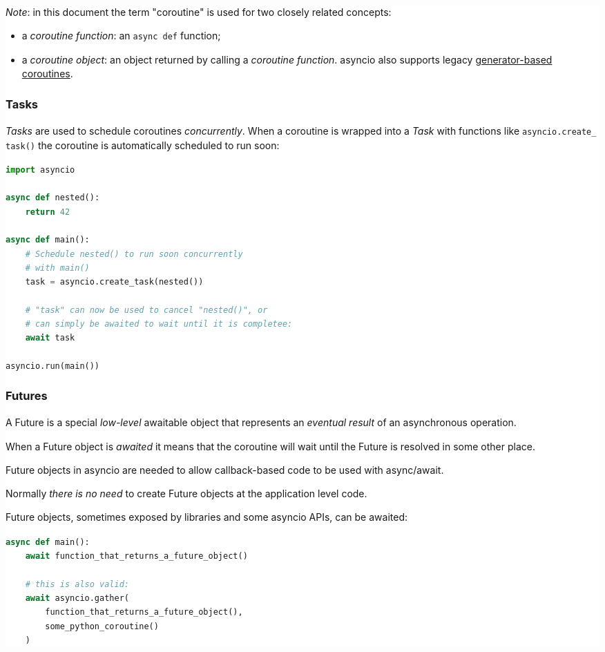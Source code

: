 *_Note_*: in this document the term "coroutine" is used for two closely related concepts:

* a _coroutine function_: an `async def` function;

* a _coroutine object_: an object returned by calling a _coroutine function_.
asyncio also supports legacy [generator-based coroutines](#Generator-based-Coroutines).

### Tasks

_Tasks_ are used to schedule coroutines _concurrently_.
When a coroutine is wrapped into a _Task_ with functions like `asyncio.create_task()` the coroutine is automatically 
scheduled to run soon:

```python
import asyncio

async def nested():
    return 42

async def main():
    # Schedule nested() to run soon concurrently
    # with main()
    task = asyncio.create_task(nested())

    # "task" can now be used to cancel "nested()", or 
    # can simply be awaited to wait until it is completee:
    await task

asyncio.run(main())
```

### Futures

A Future is a special *low-level* awaitable object that represents an *eventual result* of an asynchronous operation.

When a Future object is _awaited_ it means that the coroutine will wait until the Future is resolved in some other place.

Future objects in asyncio are needed to allow callback-based code to be used with async/await.

Normally *there is no need* to create Future objects at the application level code. 

Future objects, sometimes exposed by libraries and some asyncio APIs, can be awaited:

```python
async def main():
    await function_that_returns_a_future_object()

    # this is also valid:
    await asyncio.gather(
        function_that_returns_a_future_object(),
        some_python_coroutine()
    )
```

